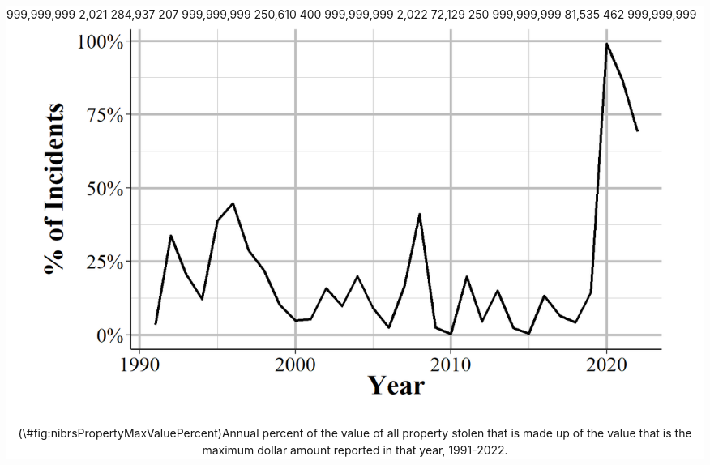    <td style="text-align:left;"> 999,999,999 </td>
  </tr>
  <tr>
   <td style="text-align:left;"> 2,021 </td>
   <td style="text-align:right;"> 284,937 </td>
   <td style="text-align:right;"> 207 </td>
   <td style="text-align:left;"> 999,999,999 </td>
   <td style="text-align:right;"> 250,610 </td>
   <td style="text-align:right;"> 400 </td>
   <td style="text-align:left;"> 999,999,999 </td>
  </tr>
  <tr>
   <td style="text-align:left;"> 2,022 </td>
   <td style="text-align:right;"> 72,129 </td>
   <td style="text-align:right;"> 250 </td>
   <td style="text-align:left;"> 999,999,999 </td>
   <td style="text-align:right;"> 81,535 </td>
   <td style="text-align:right;"> 462 </td>
   <td style="text-align:left;"> 999,999,999 </td>
  </tr>
</tbody>
</table>



<div class="figure" style="text-align: center">
<img src="17_nibrs_property_files/figure-html/nibrsPropertyMaxValuePercent-1.png" alt="Annual percent of the value of all property stolen that is made up of the value that is the maximum dollar amount reported in that year, 1991-2022." width="90%" />
<p class="caption">(\#fig:nibrsPropertyMaxValuePercent)Annual percent of the value of all property stolen that is made up of the value that is the maximum dollar amount reported in that year, 1991-2022.</p>
</div>
